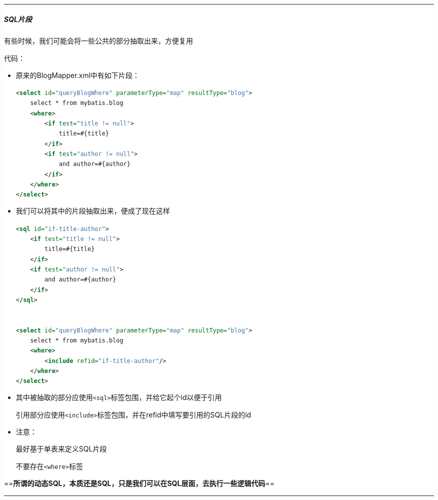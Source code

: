 

---

##### SQL片段

有些时候，我们可能会将一些公共的部分抽取出来，方便复用

代码：

* 原来的BlogMapper.xml中有如下片段：

  ~~~xml
  <select id="queryBlogWhere" parameterType="map" resultType="blog">
      select * from mybatis.blog
      <where>
          <if test="title != null">
              title=#{title}
          </if>
          <if test="author != null">
              and author=#{author}
          </if>
      </where>
  </select>
  ~~~

* 我们可以将其中的片段抽取出来，便成了现在这样

  ~~~xml
  <sql id="if-title-author">
      <if test="title != null">
          title=#{title}
      </if>
      <if test="author != null">
          and author=#{author}
      </if>
  </sql>
  
  
  <select id="queryBlogWhere" parameterType="map" resultType="blog">
      select * from mybatis.blog
      <where>
          <include refid="if-title-author"/>
      </where>
  </select>
  ~~~

* 其中被抽取的部分应使用`<sql>`标签包围，并给它起个id以便于引用

  引用部分应使用`<include>`标签包围，并在refid中填写要引用的SQL片段的id

* 注意：

  最好基于单表来定义SQL片段

  不要存在`<where>`标签

==**所谓的动态SQL，本质还是SQL，只是我们可以在SQL层面，去执行一些逻辑代码**==

---